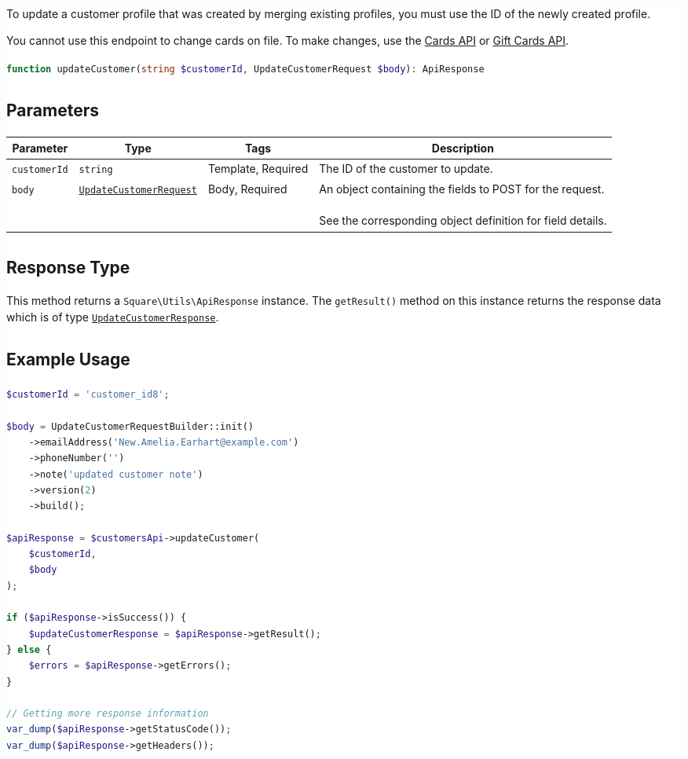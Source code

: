 To update a customer profile that was created by merging existing profiles, you must use the ID of the newly created profile.

You cannot use this endpoint to change cards on file. To make changes, use the [Cards API](../../doc/apis/cards.md) or [Gift Cards API](../../doc/apis/gift-cards.md).

```php
function updateCustomer(string $customerId, UpdateCustomerRequest $body): ApiResponse
```

## Parameters

| Parameter | Type | Tags | Description |
|  --- | --- | --- | --- |
| `customerId` | `string` | Template, Required | The ID of the customer to update. |
| `body` | [`UpdateCustomerRequest`](../../doc/models/update-customer-request.md) | Body, Required | An object containing the fields to POST for the request.<br><br>See the corresponding object definition for field details. |

## Response Type

This method returns a `Square\Utils\ApiResponse` instance. The `getResult()` method on this instance returns the response data which is of type [`UpdateCustomerResponse`](../../doc/models/update-customer-response.md).

## Example Usage

```php
$customerId = 'customer_id8';

$body = UpdateCustomerRequestBuilder::init()
    ->emailAddress('New.Amelia.Earhart@example.com')
    ->phoneNumber('')
    ->note('updated customer note')
    ->version(2)
    ->build();

$apiResponse = $customersApi->updateCustomer(
    $customerId,
    $body
);

if ($apiResponse->isSuccess()) {
    $updateCustomerResponse = $apiResponse->getResult();
} else {
    $errors = $apiResponse->getErrors();
}

// Getting more response information
var_dump($apiResponse->getStatusCode());
var_dump($apiResponse->getHeaders());
```
